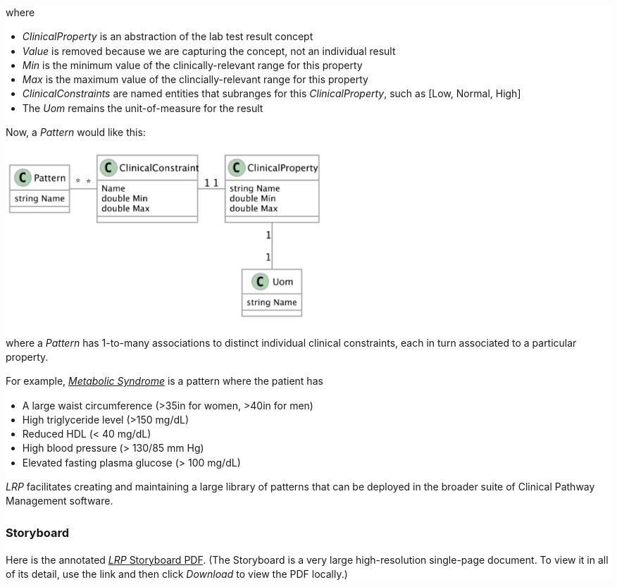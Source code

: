 where

- *ClinicalProperty* is an abstraction of the lab test result concept
- *Value* is removed because we are capturing the concept, not an individual result
- *Min* is the minimum value of the clinically-relevant range for this property
- *Max* is the maximum value of the clincially-relevant range for this property
- *ClinicalConstraints* are named entities that subranges for this *ClinicalProperty*, such as [Low, Normal, High]
- The *Uom* remains the unit-of-measure for the result

Now, a *Pattern* would like this:

<img src="ReadmeResources/Pattern2.png" alt="Pattern" width="450"/>

where a *Pattern* has 1-to-many associations to distinct individual clinical constraints, each in turn associated to a particular property.

For example, <a href="https://www.mayoclinic.org/diseases-conditions/metabolic-syndrome/diagnosis-treatment/drc-20351921">*Metabolic Syndrome*</a>  is a pattern where the patient has

- A large waist circumference (>35in for women, >40in for men)
- High triglyceride level (>150 mg/dL)
- Reduced HDL (< 40 mg/dL)
- High blood pressure (> 130/85 mm Hg)
- Elevated fasting plasma glucose (> 100 mg/dL)

*LRP* facilitates creating and maintaining a large library of patterns that can be deployed in the broader suite of Clinical Pathway Management software.

### Storyboard
Here is the annotated <a href="ReadmeResources/LprStoryboard.pdf">*LRP* Storyboard PDF</a>.  (The Storyboard is a very large high-resolution single-page document.  To view it in all of its detail, use the link and then click *Download* to view the PDF locally.)
